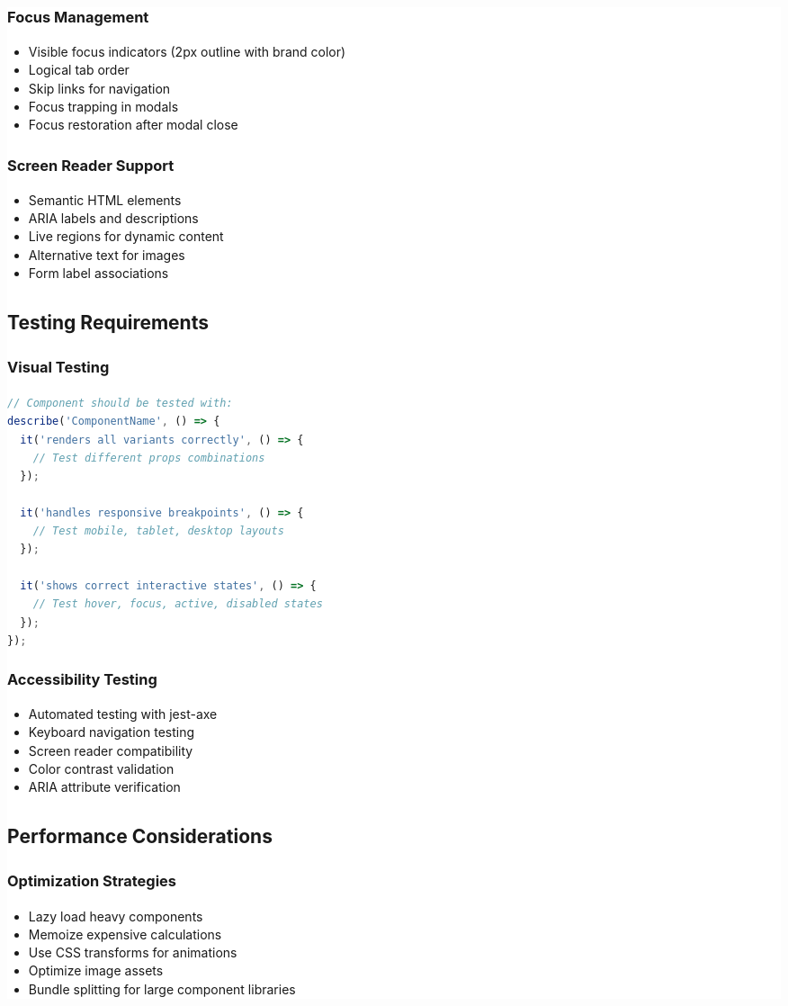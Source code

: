### Focus Management
- Visible focus indicators (2px outline with brand color)
- Logical tab order
- Skip links for navigation
- Focus trapping in modals
- Focus restoration after modal close

### Screen Reader Support
- Semantic HTML elements
- ARIA labels and descriptions
- Live regions for dynamic content
- Alternative text for images
- Form label associations

## Testing Requirements

### Visual Testing
```typescript
// Component should be tested with:
describe('ComponentName', () => {
  it('renders all variants correctly', () => {
    // Test different props combinations
  });
  
  it('handles responsive breakpoints', () => {
    // Test mobile, tablet, desktop layouts
  });
  
  it('shows correct interactive states', () => {
    // Test hover, focus, active, disabled states
  });
});
```

### Accessibility Testing
- Automated testing with jest-axe
- Keyboard navigation testing
- Screen reader compatibility
- Color contrast validation
- ARIA attribute verification

## Performance Considerations

### Optimization Strategies
- Lazy load heavy components
- Memoize expensive calculations
- Use CSS transforms for animations
- Optimize image assets
- Bundle splitting for large component libraries
